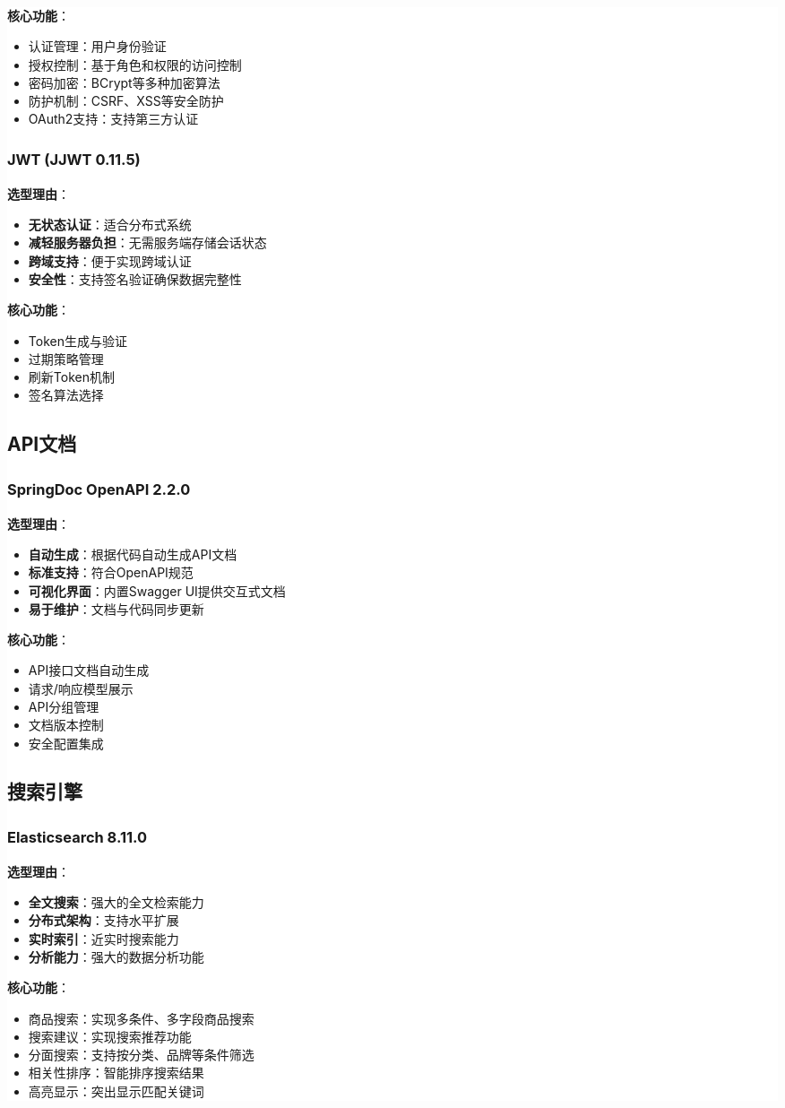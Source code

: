 **核心功能**：
- 认证管理：用户身份验证
- 授权控制：基于角色和权限的访问控制
- 密码加密：BCrypt等多种加密算法
- 防护机制：CSRF、XSS等安全防护
- OAuth2支持：支持第三方认证

### JWT (JJWT 0.11.5)

**选型理由**：
- **无状态认证**：适合分布式系统
- **减轻服务器负担**：无需服务端存储会话状态
- **跨域支持**：便于实现跨域认证
- **安全性**：支持签名验证确保数据完整性

**核心功能**：
- Token生成与验证
- 过期策略管理
- 刷新Token机制
- 签名算法选择

## API文档

### SpringDoc OpenAPI 2.2.0

**选型理由**：
- **自动生成**：根据代码自动生成API文档
- **标准支持**：符合OpenAPI规范
- **可视化界面**：内置Swagger UI提供交互式文档
- **易于维护**：文档与代码同步更新

**核心功能**：
- API接口文档自动生成
- 请求/响应模型展示
- API分组管理
- 文档版本控制
- 安全配置集成

## 搜索引擎

### Elasticsearch 8.11.0

**选型理由**：
- **全文搜索**：强大的全文检索能力
- **分布式架构**：支持水平扩展
- **实时索引**：近实时搜索能力
- **分析能力**：强大的数据分析功能

**核心功能**：
- 商品搜索：实现多条件、多字段商品搜索
- 搜索建议：实现搜索推荐功能
- 分面搜索：支持按分类、品牌等条件筛选
- 相关性排序：智能排序搜索结果
- 高亮显示：突出显示匹配关键词
